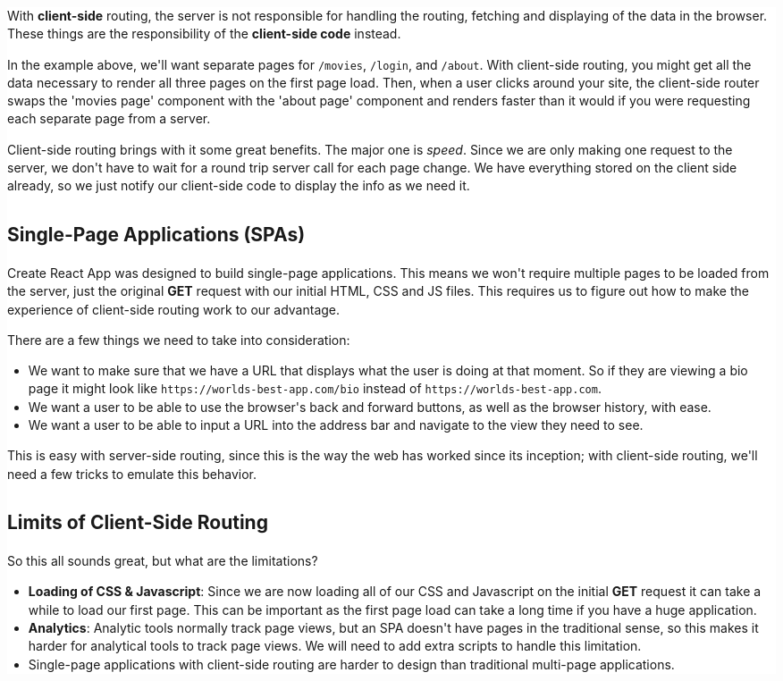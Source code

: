 With **client-side** routing, the server is not responsible for handling the
routing, fetching and displaying of the data in the browser. These things are
the responsibility of the **client-side code** instead.

In the example above, we'll want separate pages for `/movies`, `/login`, and
`/about`. With client-side routing, you might get all the data necessary to
render all three pages on the first page load. Then, when a user clicks around
your site, the client-side router swaps the 'movies page' component with the
'about page' component and renders faster than it would if you were requesting
each separate page from a server.

Client-side routing brings with it some great benefits. The major one is
_speed_. Since we are only making one request to the server, we don't have to
wait for a round trip server call for each page change. We have everything
stored on the client side already, so we just notify our client-side code to
display the info as we need it.

## Single-Page Applications (SPAs)

Create React App was designed to build single-page applications. This means we
won't require multiple pages to be loaded from the server, just the original
**GET** request with our initial HTML, CSS and JS files. This requires us to
figure out how to make the experience of client-side routing work to our
advantage.

There are a few things we need to take into consideration:

- We want to make sure that we have a URL that displays what the user is doing
  at that moment. So if they are viewing a bio page it might look like
  `https://worlds-best-app.com/bio` instead of `https://worlds-best-app.com`.
- We want a user to be able to use the browser's back and forward buttons, as
  well as the browser history, with ease.
- We want a user to be able to input a URL into the address bar and navigate to
  the view they need to see.

This is easy with server-side routing, since this is the way the web has worked
since its inception; with client-side routing, we'll need a few tricks to
emulate this behavior.

## Limits of Client-Side Routing

So this all sounds great, but what are the limitations?

- **Loading of CSS & Javascript**: Since we are now loading all of our CSS and
  Javascript on the initial **GET** request it can take a while to load our
  first page. This can be important as the first page load can take a long time
  if you have a huge application.
- **Analytics**: Analytic tools normally track page views, but an SPA doesn't
  have pages in the traditional sense, so this makes it harder for analytical
  tools to track page views. We will need to add extra scripts to handle this
  limitation.
- Single-page applications with client-side routing are harder to design than
  traditional multi-page applications.
